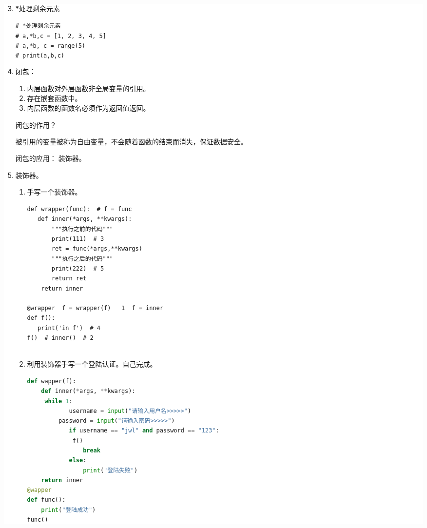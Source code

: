 
   3. *处理剩余元素

      ```
      # *处理剩余元素
      # a,*b,c = [1, 2, 3, 4, 5]
      # a,*b, c = range(5)
      # print(a,b,c)
      ```

   4. 闭包：

      1. 内层函数对外层函数非全局变量的引用。
      2. 存在嵌套函数中。
      3. 内层函数的函数名必须作为返回值返回。

      闭包的作用？

      被引用的变量被称为自由变量，不会随着函数的结束而消失，保证数据安全。

      闭包的应用： 装饰器。

   5. 装饰器。

      1. 手写一个装饰器。

         ```
         def wrapper(func):  # f = func
         	def inner(*args, **kwargs):
         		"""执行之前的代码"""
         		print(111)  # 3
         		ret = func(*args,**kwargs)
         		"""执行之后的代码"""
         		print(222)  # 5
         		return ret
             return inner
             
         @wrapper  f = wrapper(f)   1  f = inner
         def f():
         	print('in f')  # 4
         f()  # inner()  # 2
         	
         ```

         

      2. 利用装饰器手写一个登陆认证。自己完成。

         ```python
         def wapper(f):
             def inner(*args, **kwargs):
              while 1:
                     username = input("请输入用户名>>>>>")
                  password = input("请输入密码>>>>>")
                     if username == "jwl" and password == "123":
                      f()
                         break
                     else:
                         print("登陆失败")
             return inner
         @wapper
         def func():
             print("登陆成功")
         func()
         